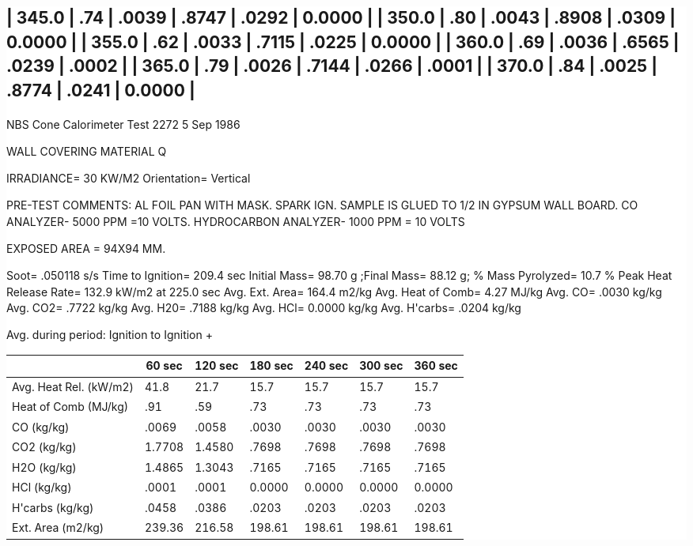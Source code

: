 | 345.0  | .74    | .0039  | .8747  | .0292   | 0.0000  |
| 350.0  | .80    | .0043  | .8908  | .0309   | 0.0000  |
| 355.0  | .62    | .0033  | .7115  | .0225   | 0.0000  |
| 360.0  | .69    | .0036  | .6565  | .0239   | .0002   |
| 365.0  | .79    | .0026  | .7144  | .0266   | .0001   |
| 370.0  | .84    | .0025  | .8774  | .0241   | 0.0000  |
---
NBS Cone Calorimeter Test 2272 5 Sep 1986

WALL COVERING MATERIAL Q

IRRADIANCE= 30 KW/M2
Orientation= Vertical

PRE-TEST COMMENTS:
AL FOIL PAN WITH MASK. SPARK IGN.
SAMPLE IS GLUED TO 1/2 IN GYPSUM WALL BOARD.
CO ANALYZER- 5000 PPM =10 VOLTS. HYDROCARBON ANALYZER- 1000 PPM = 10 VOLTS

EXPOSED AREA = 94X94 MM.

Soot= .050118 s/s
Time to Ignition= 209.4 sec
Initial Mass= 98.70 g ;Final Mass= 88.12 g; % Mass Pyrolyzed= 10.7 %
Peak Heat Release Rate= 132.9 kW/m2 at 225.0 sec
Avg. Ext. Area= 164.4 m2/kg
Avg. Heat of Comb= 4.27 MJ/kg
Avg. CO= .0030 kg/kg
Avg. CO2= .7722 kg/kg
Avg. H20= .7188 kg/kg
Avg. HCl= 0.0000 kg/kg
Avg. H'carbs= .0204 kg/kg

Avg. during period: Ignition to Ignition +

| | 60 sec | 120 sec | 180 sec | 240 sec | 300 sec | 360 sec |
|---|--------|---------|---------|---------|---------|---------|
| Avg. Heat Rel. (kW/m2) | 41.8 | 21.7 | 15.7 | 15.7 | 15.7 | 15.7 |
| Heat of Comb (MJ/kg) | .91 | .59 | .73 | .73 | .73 | .73 |
| CO (kg/kg) | .0069 | .0058 | .0030 | .0030 | .0030 | .0030 |
| CO2 (kg/kg) | 1.7708 | 1.4580 | .7698 | .7698 | .7698 | .7698 |
| H2O (kg/kg) | 1.4865 | 1.3043 | .7165 | .7165 | .7165 | .7165 |
| HCl (kg/kg) | .0001 | .0001 | 0.0000 | 0.0000 | 0.0000 | 0.0000 |
| H'carbs (kg/kg) | .0458 | .0386 | .0203 | .0203 | .0203 | .0203 |
| Ext. Area (m2/kg) | 239.36 | 216.58 | 198.61 | 198.61 | 198.61 | 198.61 |
